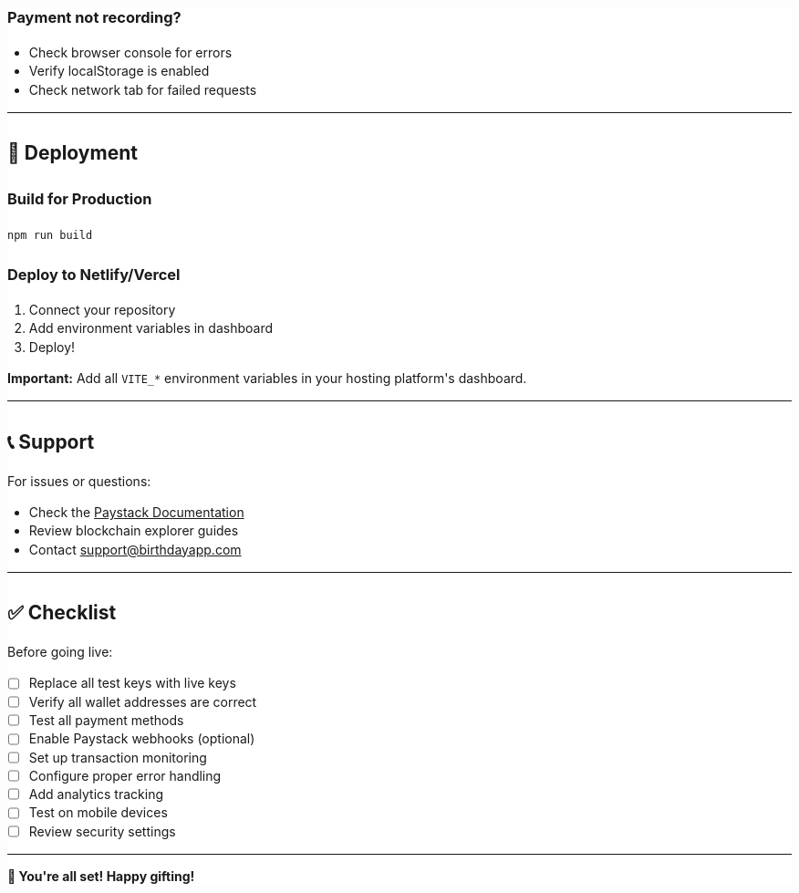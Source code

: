 ### Payment not recording?
- Check browser console for errors
- Verify localStorage is enabled
- Check network tab for failed requests

---

## 🚀 Deployment

### Build for Production

```bash
npm run build
```

### Deploy to Netlify/Vercel

1. Connect your repository
2. Add environment variables in dashboard
3. Deploy!

**Important:** Add all `VITE_*` environment variables in your hosting platform's dashboard.

---

## 📞 Support

For issues or questions:
- Check the [Paystack Documentation](https://paystack.com/docs)
- Review blockchain explorer guides
- Contact support@birthdayapp.com

---

## ✅ Checklist

Before going live:

- [ ] Replace all test keys with live keys
- [ ] Verify all wallet addresses are correct
- [ ] Test all payment methods
- [ ] Enable Paystack webhooks (optional)
- [ ] Set up transaction monitoring
- [ ] Configure proper error handling
- [ ] Add analytics tracking
- [ ] Test on mobile devices
- [ ] Review security settings

---

**🎉 You're all set! Happy gifting!**
